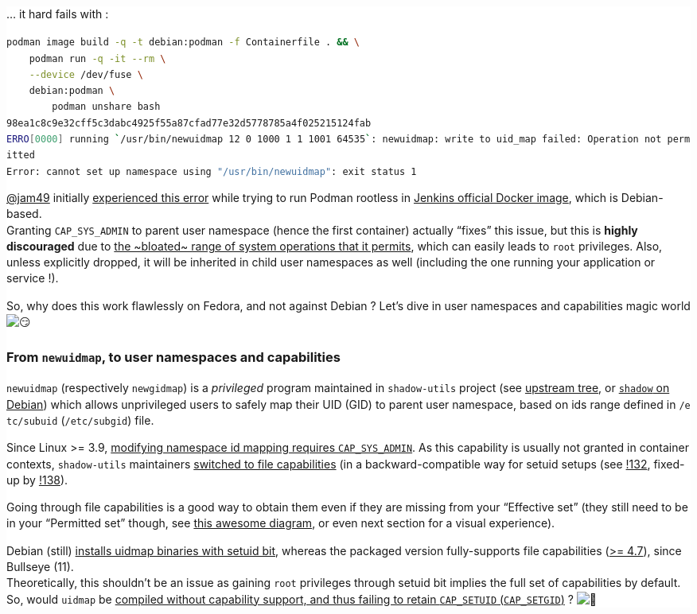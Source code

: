 … it hard fails with :

```bash
podman image build -q -t debian:podman -f Containerfile . && \
    podman run -q -it --rm \
    --device /dev/fuse \
    debian:podman \
        podman unshare bash
98ea1c8c9e32cff5c3dabc4925f55a87cfad77e32d5778785a4f025215124fab
ERRO[0000] running `/usr/bin/newuidmap 12 0 1000 1 1 1001 64535`: newuidmap: write to uid_map failed: Operation not permitted 
Error: cannot set up namespace using "/usr/bin/newuidmap": exit status 1
```

[@jam49](https://github.com/jam49) initially [experienced this error](https://github.com/containers/podman/issues/19906) while trying to run Podman rootless in [Jenkins official Docker image](https://registry.hub.docker.com/r/jenkins/jenkins), which is Debian-based.  
Granting `CAP_SYS_ADMIN` to parent user namespace (hence the first container) actually “fixes” this issue, but this is **highly discouraged** due to [the ~bloated~ range of system operations that it permits](https://book.hacktricks.xyz/linux-hardening/privilege-escalation/linux-capabilities#text-cap_sys_admin), which can easily leads to `root` privileges. Also, unless explicitly dropped, it will be inherited in child user namespaces as well (including the one running your application or service !).

So, why does this work flawlessly on Fedora, and not against Debian ? Let’s dive in user namespaces and capabilities magic world ![:smirk:](Podman%20rootless%20in%20Podman%20rootless,%20the%20Debian%20way%20_%20Samuel%20Forestier_files/1f60f.png ":smirk:")

### From `newuidmap`, to user namespaces and capabilities

`newuidmap` (respectively `newgidmap`) is a _privileged_ program maintained in `shadow-utils` project (see [upstream tree](https://github.com/shadow-maint/shadow), or [`shadow` on Debian](https://salsa.debian.org/debian/shadow/)) which allows unprivileged users to safely map their UID (GID) to parent user namespace, based on ids range defined in `/etc/subuid` (`/etc/subgid`) file.

Since Linux >= 3.9, [modifying namespace id mapping requires `CAP_SYS_ADMIN`](https://github.com/torvalds/linux/commit/41c21e351e79004dbb4efa4bc14a53a7e0af38c5#diff-5ed7c9c3a2bfc22c99debf409d123ff561727de5cf584817b0724df49aa628bdR593). As this capability is usually not granted in container contexts, `shadow-utils` maintainers [switched to file capabilities](https://github.com/shadow-maint/shadow/pull/136) (in a backward-compatible way for setuid setups (see [!132](https://github.com/shadow-maint/shadow/pull/132), fixed-up by [!138](https://github.com/shadow-maint/shadow/pull/138)).

Going through file capabilities is a good way to obtain them even if they are missing from your “Effective set” (they still need to be in your “Permitted set” though, see [this awesome diagram](https://blog.ploetzli.ch/wp-content/uploads/2014/12/capabilities.png), or even next section for a visual experience).

Debian (still) [installs uidmap binaries with setuid bit](https://salsa.debian.org/debian/shadow/-/blob/05a41bc4d536a1c379ec6d21323b51e29c5f9a62/debian/rules#L59-L61), whereas the packaged version fully-supports file capabilities ([\>= 4.7](https://github.com/shadow-maint/shadow/releases/tag/4.7)), since Bullseye (11).  
Theoretically, this shouldn’t be an issue as gaining `root` privileges through setuid bit implies the full set of capabilities by default.  
So, would `uidmap` be [compiled without capability support, and thus failing to retain `CAP_SETUID` (`CAP_SETGID`)](https://github.com/shadow-maint/shadow/blob/5178f8c5afb612f6ddf5363823547e080e7f546b/lib/idmapping.c#L152-L193) ? ![:thinking:](Podman%20rootless%20in%20Podman%20rootless,%20the%20Debian%20way%20_%20Samuel%20Forestier_files/1f914.png ":thinking:")
